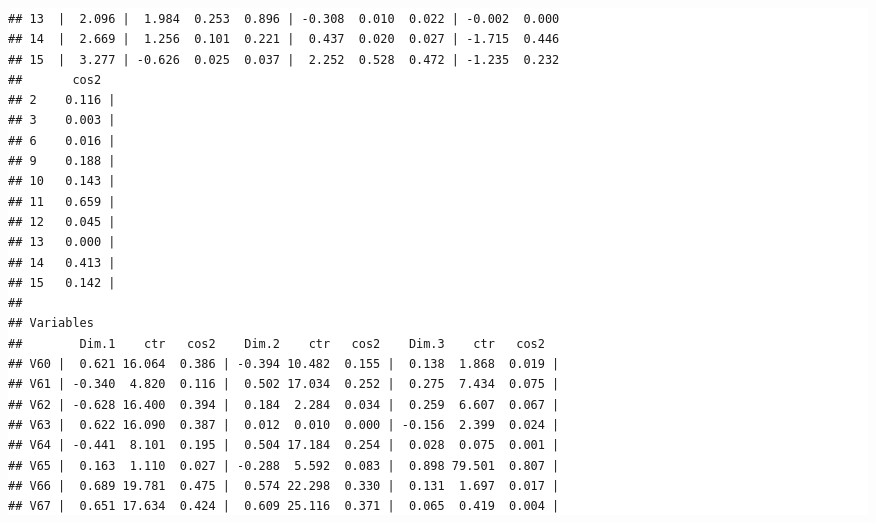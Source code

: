     ## 13  |  2.096 |  1.984  0.253  0.896 | -0.308  0.010  0.022 | -0.002  0.000
    ## 14  |  2.669 |  1.256  0.101  0.221 |  0.437  0.020  0.027 | -1.715  0.446
    ## 15  |  3.277 | -0.626  0.025  0.037 |  2.252  0.528  0.472 | -1.235  0.232
    ##       cos2  
    ## 2    0.116 |
    ## 3    0.003 |
    ## 6    0.016 |
    ## 9    0.188 |
    ## 10   0.143 |
    ## 11   0.659 |
    ## 12   0.045 |
    ## 13   0.000 |
    ## 14   0.413 |
    ## 15   0.142 |
    ## 
    ## Variables
    ##        Dim.1    ctr   cos2    Dim.2    ctr   cos2    Dim.3    ctr   cos2  
    ## V60 |  0.621 16.064  0.386 | -0.394 10.482  0.155 |  0.138  1.868  0.019 |
    ## V61 | -0.340  4.820  0.116 |  0.502 17.034  0.252 |  0.275  7.434  0.075 |
    ## V62 | -0.628 16.400  0.394 |  0.184  2.284  0.034 |  0.259  6.607  0.067 |
    ## V63 |  0.622 16.090  0.387 |  0.012  0.010  0.000 | -0.156  2.399  0.024 |
    ## V64 | -0.441  8.101  0.195 |  0.504 17.184  0.254 |  0.028  0.075  0.001 |
    ## V65 |  0.163  1.110  0.027 | -0.288  5.592  0.083 |  0.898 79.501  0.807 |
    ## V66 |  0.689 19.781  0.475 |  0.574 22.298  0.330 |  0.131  1.697  0.017 |
    ## V67 |  0.651 17.634  0.424 |  0.609 25.116  0.371 |  0.065  0.419  0.004 |
